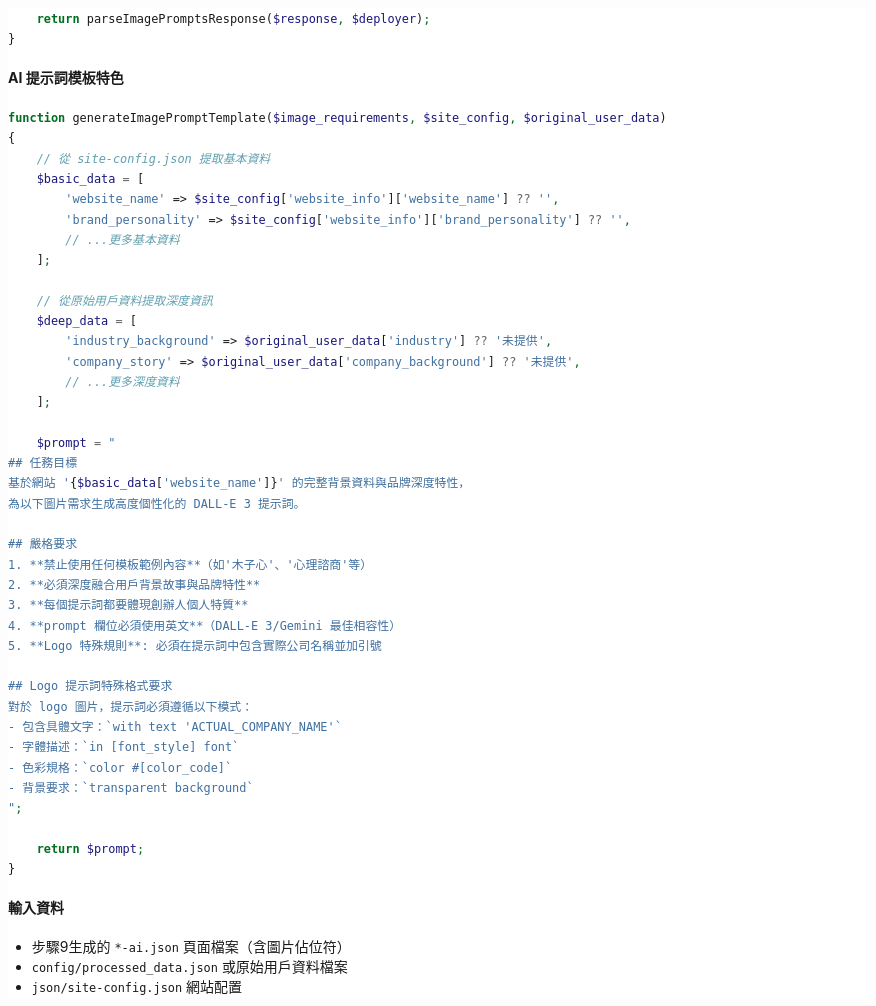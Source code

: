 ```php
    return parseImagePromptsResponse($response, $deployer);
}
```

#### AI 提示詞模板特色
```php
function generateImagePromptTemplate($image_requirements, $site_config, $original_user_data)
{
    // 從 site-config.json 提取基本資料
    $basic_data = [
        'website_name' => $site_config['website_info']['website_name'] ?? '',
        'brand_personality' => $site_config['website_info']['brand_personality'] ?? '',
        // ...更多基本資料
    ];
    
    // 從原始用戶資料提取深度資訊
    $deep_data = [
        'industry_background' => $original_user_data['industry'] ?? '未提供',
        'company_story' => $original_user_data['company_background'] ?? '未提供',
        // ...更多深度資料
    ];
    
    $prompt = "
## 任務目標
基於網站 '{$basic_data['website_name']}' 的完整背景資料與品牌深度特性，
為以下圖片需求生成高度個性化的 DALL-E 3 提示詞。

## 嚴格要求
1. **禁止使用任何模板範例內容**（如'木子心'、'心理諮商'等）
2. **必須深度融合用戶背景故事與品牌特性**
3. **每個提示詞都要體現創辦人個人特質**
4. **prompt 欄位必須使用英文**（DALL-E 3/Gemini 最佳相容性）
5. **Logo 特殊規則**: 必須在提示詞中包含實際公司名稱並加引號

## Logo 提示詞特殊格式要求
對於 logo 圖片，提示詞必須遵循以下模式：
- 包含具體文字：`with text 'ACTUAL_COMPANY_NAME'`
- 字體描述：`in [font_style] font`
- 色彩規格：`color #[color_code]`
- 背景要求：`transparent background`
";
    
    return $prompt;
}
```

#### 輸入資料
- 步驟9生成的 `*-ai.json` 頁面檔案（含圖片佔位符）
- `config/processed_data.json` 或原始用戶資料檔案
- `json/site-config.json` 網站配置
